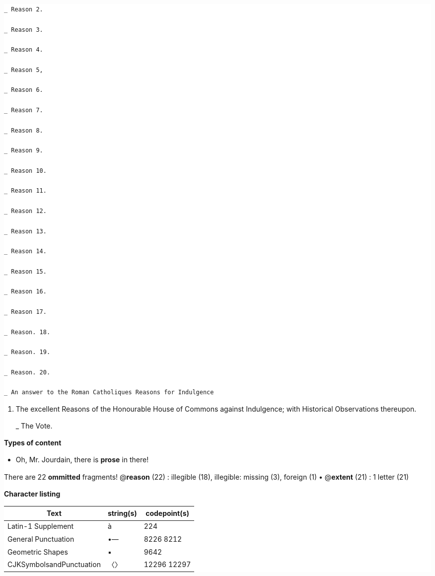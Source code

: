     _ Reason 2.

    _ Reason 3.

    _ Reason 4.

    _ Reason 5,

    _ Reason 6.

    _ Reason 7.

    _ Reason 8.

    _ Reason 9.

    _ Reason 10.

    _ Reason 11.

    _ Reason 12.

    _ Reason 13.

    _ Reason 14.

    _ Reason 15.

    _ Reason 16.

    _ Reason 17.

    _ Reason. 18.

    _ Reason. 19.

    _ Reason. 20.

    _ An answer to the Roman Catholiques Reasons for Indulgence

1. The excellent Reasons of the Honourable House of Commons against Indulgence; with Historical Observations thereupon.

    _ The Vote.

**Types of content**

  * Oh, Mr. Jourdain, there is **prose** in there!

There are 22 **ommitted** fragments! 
 @__reason__ (22) : illegible (18), illegible: missing (3), foreign (1)  •  @__extent__ (21) : 1 letter (21)

**Character listing**


|Text|string(s)|codepoint(s)|
|---|---|---|
|Latin-1 Supplement|à|224|
|General Punctuation|•—|8226 8212|
|Geometric Shapes|▪|9642|
|CJKSymbolsandPunctuation|〈〉|12296 12297|
